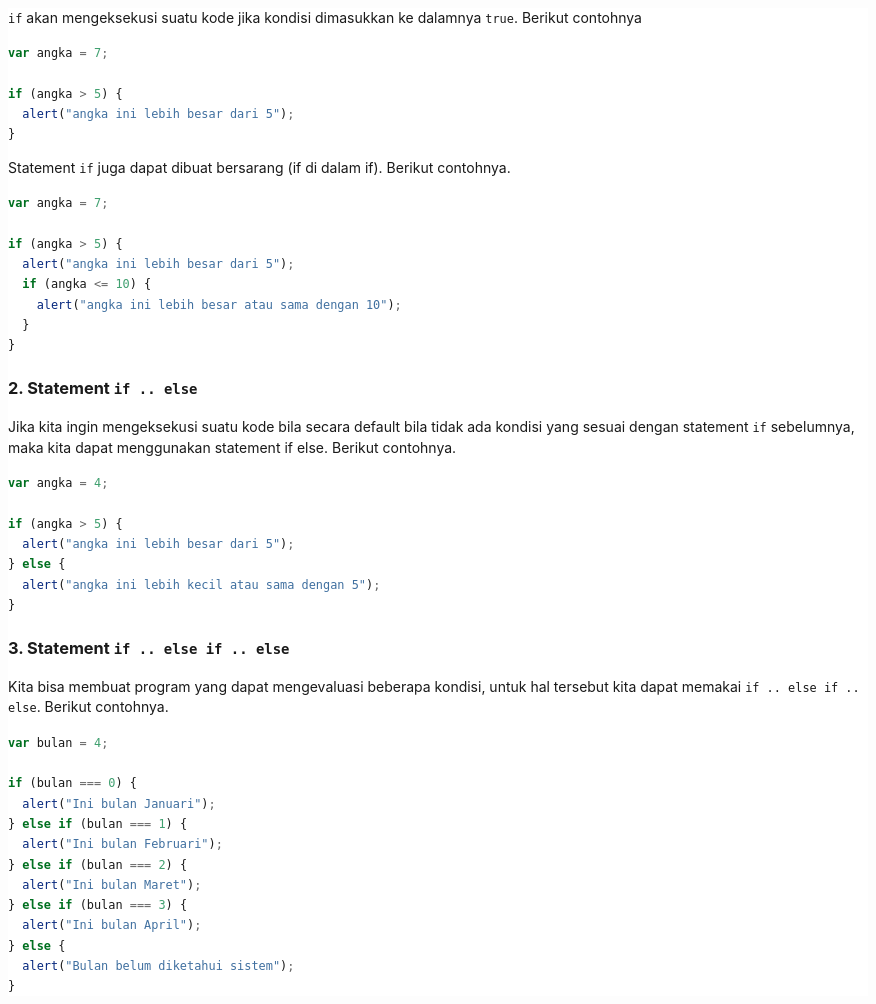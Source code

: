 `if` akan mengeksekusi suatu kode jika kondisi dimasukkan ke dalamnya `true`. Berikut contohnya

```javascript
var angka = 7;

if (angka > 5) {
  alert("angka ini lebih besar dari 5");
}
```

Statement `if` juga dapat dibuat bersarang (if di dalam if). Berikut contohnya.

```javascript
var angka = 7;

if (angka > 5) {
  alert("angka ini lebih besar dari 5");
  if (angka <= 10) {
    alert("angka ini lebih besar atau sama dengan 10");
  }
}
```

### 2\. Statement `if .. else`

Jika kita ingin mengeksekusi suatu kode bila secara default bila tidak ada kondisi yang sesuai dengan statement `if` sebelumnya, maka kita dapat menggunakan statement if else. Berikut contohnya.

```javascript
var angka = 4;

if (angka > 5) {
  alert("angka ini lebih besar dari 5");
} else {
  alert("angka ini lebih kecil atau sama dengan 5");
}
```

### 3\. Statement `if .. else if .. else`

Kita bisa membuat program yang dapat mengevaluasi beberapa kondisi, untuk hal tersebut kita dapat memakai `if .. else if .. else`. Berikut contohnya.

```javascript
var bulan = 4;

if (bulan === 0) {
  alert("Ini bulan Januari");
} else if (bulan === 1) {
  alert("Ini bulan Februari");
} else if (bulan === 2) {
  alert("Ini bulan Maret");
} else if (bulan === 3) {
  alert("Ini bulan April");
} else {
  alert("Bulan belum diketahui sistem");
}
```
